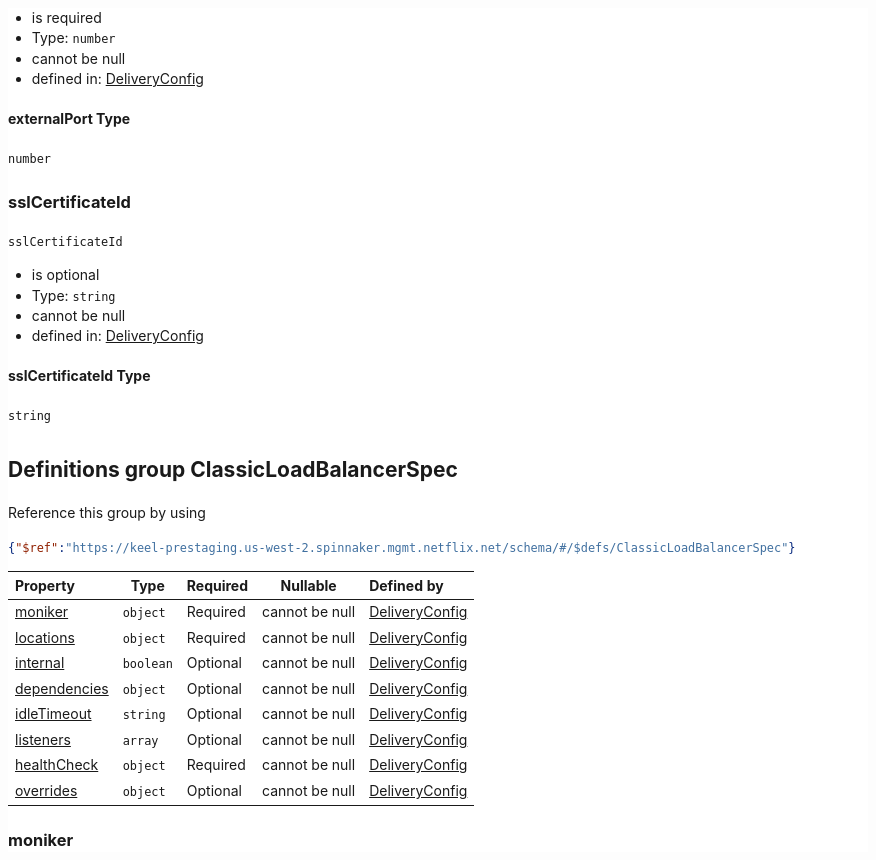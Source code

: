 -   is required
-   Type: `number`
-   cannot be null
-   defined in: [DeliveryConfig](keel-defs-classicloadbalancerlistener-properties-externalport.md "https&#x3A;//keel-prestaging.us-west-2.spinnaker.mgmt.netflix.net/schema/#/$defs/ClassicLoadBalancerListener/properties/externalPort")

#### externalPort Type

`number`

### sslCertificateId




`sslCertificateId`

-   is optional
-   Type: `string`
-   cannot be null
-   defined in: [DeliveryConfig](keel-defs-classicloadbalancerlistener-properties-sslcertificateid.md "https&#x3A;//keel-prestaging.us-west-2.spinnaker.mgmt.netflix.net/schema/#/$defs/ClassicLoadBalancerListener/properties/sslCertificateId")

#### sslCertificateId Type

`string`

## Definitions group ClassicLoadBalancerSpec

Reference this group by using

```json
{"$ref":"https://keel-prestaging.us-west-2.spinnaker.mgmt.netflix.net/schema/#/$defs/ClassicLoadBalancerSpec"}
```

| Property                      | Type      | Required | Nullable       | Defined by                                                                                                                                                                                                      |
| :---------------------------- | --------- | -------- | -------------- | :-------------------------------------------------------------------------------------------------------------------------------------------------------------------------------------------------------------- |
| [moniker](#moniker)           | `object`  | Required | cannot be null | [DeliveryConfig](keel-defs-moniker.md "https&#x3A;//keel-prestaging.us-west-2.spinnaker.mgmt.netflix.net/schema/#/$defs/ClassicLoadBalancerSpec/properties/moniker")                                            |
| [locations](#locations)       | `object`  | Required | cannot be null | [DeliveryConfig](keel-defs-subnetawarelocations.md "https&#x3A;//keel-prestaging.us-west-2.spinnaker.mgmt.netflix.net/schema/#/$defs/ClassicLoadBalancerSpec/properties/locations")                             |
| [internal](#internal)         | `boolean` | Optional | cannot be null | [DeliveryConfig](keel-defs-classicloadbalancerspec-properties-internal.md "https&#x3A;//keel-prestaging.us-west-2.spinnaker.mgmt.netflix.net/schema/#/$defs/ClassicLoadBalancerSpec/properties/internal")       |
| [dependencies](#dependencies) | `object`  | Optional | cannot be null | [DeliveryConfig](keel-defs-loadbalancerdependencies.md "https&#x3A;//keel-prestaging.us-west-2.spinnaker.mgmt.netflix.net/schema/#/$defs/ClassicLoadBalancerSpec/properties/dependencies")                      |
| [idleTimeout](#idleTimeout)   | `string`  | Optional | cannot be null | [DeliveryConfig](keel-defs-classicloadbalancerspec-properties-idletimeout.md "https&#x3A;//keel-prestaging.us-west-2.spinnaker.mgmt.netflix.net/schema/#/$defs/ClassicLoadBalancerSpec/properties/idleTimeout") |
| [listeners](#listeners)       | `array`   | Optional | cannot be null | [DeliveryConfig](keel-defs-classicloadbalancerspec-properties-listeners.md "https&#x3A;//keel-prestaging.us-west-2.spinnaker.mgmt.netflix.net/schema/#/$defs/ClassicLoadBalancerSpec/properties/listeners")     |
| [healthCheck](#healthCheck)   | `object`  | Required | cannot be null | [DeliveryConfig](keel-defs-classicloadbalancerhealthcheck.md "https&#x3A;//keel-prestaging.us-west-2.spinnaker.mgmt.netflix.net/schema/#/$defs/ClassicLoadBalancerSpec/properties/healthCheck")                 |
| [overrides](#overrides)       | `object`  | Optional | cannot be null | [DeliveryConfig](keel-defs-classicloadbalancerspec-properties-overrides.md "https&#x3A;//keel-prestaging.us-west-2.spinnaker.mgmt.netflix.net/schema/#/$defs/ClassicLoadBalancerSpec/properties/overrides")     |

### moniker
